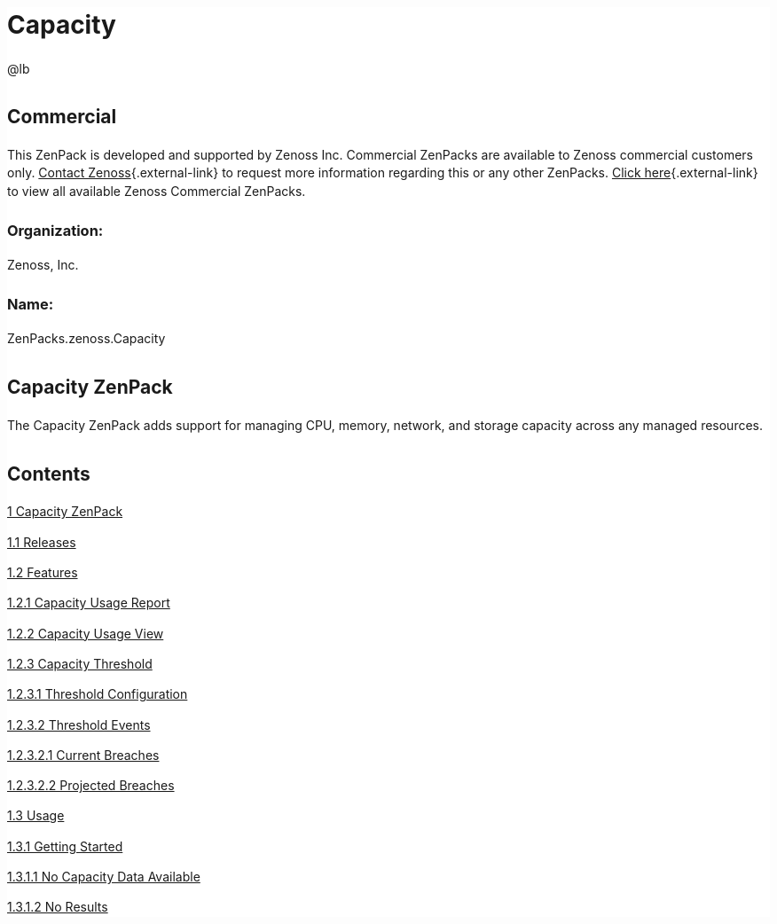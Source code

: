 # Capacity

@lb[](img/zenpack-zenpack-general.png)

## Commercial

This ZenPack is developed and supported by Zenoss Inc. Commercial
ZenPacks are available to Zenoss commercial customers only. [Contact Zenoss](https://tryit.zenoss.com/zenpack-contact){.external-link} to
request more information regarding this or any other ZenPacks. [Click here](https://zenoss.com/product/zenpacks?f%5B0%5D=im_field_zenpack_category:1046){.external-link} to
view all available Zenoss Commercial ZenPacks.

### Organization:

Zenoss, Inc.

### Name:

ZenPacks.zenoss.Capacity

## Capacity ZenPack

The Capacity ZenPack adds support for managing CPU, memory, network, and
storage capacity across any managed resources.

## Contents

[1 Capacity ZenPack](#capacity-zenpack)

[1.1 Releases](#releases)

[1.2 Features](#features)

[1.2.1 Capacity Usage Report](#capacity-usage-report)

[1.2.2 Capacity Usage View](#capacity-usage-view)

[1.2.3 Capacity Threshold](#capacity-threshold)

[1.2.3.1 Threshold Configuration](#threshold-configuration)

[1.2.3.2 Threshold Events](#threshold-events)

[1.2.3.2.1 Current Breaches](#current-breaches)

[1.2.3.2.2 Projected Breaches](#projected-breaches)

[1.3 Usage](#usage)

[1.3.1 Getting Started](#getting-started)

[1.3.1.1 No Capacity Data Available](#no-capacity-data-available)

[1.3.1.2 No Results](#no-results)
